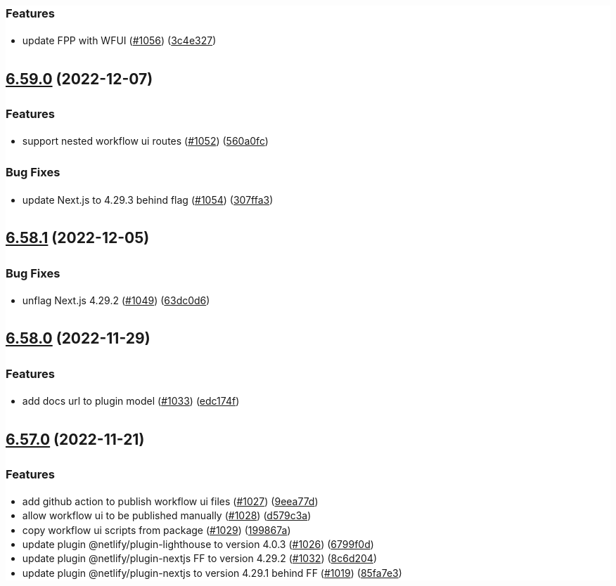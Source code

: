 
### Features

* update FPP with WFUI ([#1056](https://github.com/netlify/plugins/issues/1056)) ([3c4e327](https://github.com/netlify/plugins/commit/3c4e3271275a7af45c5c1f5a60b6f02d9c6287d2))

## [6.59.0](https://github.com/netlify/plugins/compare/v6.58.1...v6.59.0) (2022-12-07)


### Features

* support nested workflow ui routes ([#1052](https://github.com/netlify/plugins/issues/1052)) ([560a0fc](https://github.com/netlify/plugins/commit/560a0fc159f0ce7e85da2debf3043831dc293e52))


### Bug Fixes

* update Next.js to 4.29.3 behind flag ([#1054](https://github.com/netlify/plugins/issues/1054)) ([307ffa3](https://github.com/netlify/plugins/commit/307ffa3a1c994af7c86c47e5adf810cb08b4a75b))

## [6.58.1](https://github.com/netlify/plugins/compare/v6.58.0...v6.58.1) (2022-12-05)


### Bug Fixes

* unflag Next.js 4.29.2 ([#1049](https://github.com/netlify/plugins/issues/1049)) ([63dc0d6](https://github.com/netlify/plugins/commit/63dc0d6cf8d0252236c224c069458b9fbe0d9a3c))

## [6.58.0](https://github.com/netlify/plugins/compare/v6.57.0...v6.58.0) (2022-11-29)


### Features

* add docs url to plugin model ([#1033](https://github.com/netlify/plugins/issues/1033)) ([edc174f](https://github.com/netlify/plugins/commit/edc174f49973ae5a745f2f751fc7b65fa0670bb9))

## [6.57.0](https://github.com/netlify/plugins/compare/v6.56.0...v6.57.0) (2022-11-21)


### Features

* add github action to publish workflow ui files ([#1027](https://github.com/netlify/plugins/issues/1027)) ([9eea77d](https://github.com/netlify/plugins/commit/9eea77d46aa33505259219a991abbaa14c4fa6be))
* allow workflow ui to be published manually ([#1028](https://github.com/netlify/plugins/issues/1028)) ([d579c3a](https://github.com/netlify/plugins/commit/d579c3a69dd09fe9cbfe36451b9f6c4e31f65220))
* copy workflow ui scripts from package ([#1029](https://github.com/netlify/plugins/issues/1029)) ([199867a](https://github.com/netlify/plugins/commit/199867af860e33a876932b84a979636bf2e71420))
* update plugin @netlify/plugin-lighthouse to version 4.0.3 ([#1026](https://github.com/netlify/plugins/issues/1026)) ([6799f0d](https://github.com/netlify/plugins/commit/6799f0d856e2f1cb72f31a49a16dca5c670ef5a5))
* update plugin @netlify/plugin-nextjs FF to version 4.29.2 ([#1032](https://github.com/netlify/plugins/issues/1032)) ([8c6d204](https://github.com/netlify/plugins/commit/8c6d204edceaa587c5fe007e011232d1364f1573))
* update plugin @netlify/plugin-nextjs to version 4.29.1 behind FF ([#1019](https://github.com/netlify/plugins/issues/1019)) ([85fa7e3](https://github.com/netlify/plugins/commit/85fa7e329ea456d54fd612a2b5ac80119cfd28fa))
